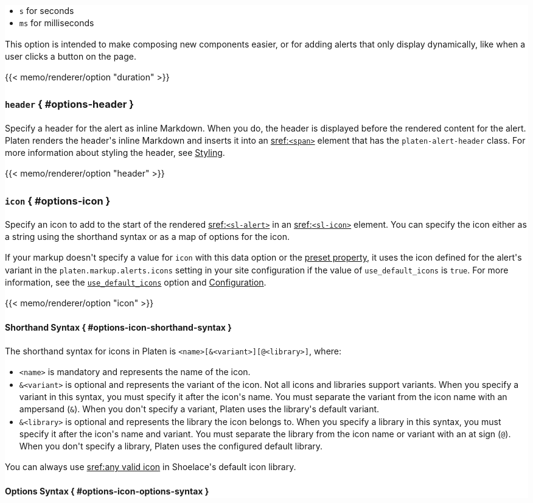 - `s` for seconds
- `ms` for milliseconds

This option is intended to make composing new components easier, or for adding alerts that only display dynamically,
like when a user clicks a button on the page.

{{< memo/renderer/option "duration" >}}

### `header` { #options-header }

Specify a header for the alert as inline Markdown. When you do, the header is displayed before the rendered content for
the alert. Platen renders the header's inline Markdown and inserts it into an [sref:`<span>`] element that has the
`platen-alert-header` class. For more information about styling the header, see [Styling](#styling).

{{< memo/renderer/option "header" >}}

### `icon` { #options-icon }

Specify an icon to add to the start of the rendered [sref:`<sl-alert>`] in an [sref:`<sl-icon>`] element. You can
specify the icon either as a string using the shorthand syntax or as a map of options for the icon.

If your markup doesn't specify a value for `icon` with this data option or the
[preset property](#preset-properties-icon), it uses the icon defined for the alert's variant in the
`platen.markup.alerts.icons` setting in your site configuration if the value of `use_default_icons` is `true`. For more
information, see the [`use_default_icons`](#options-use_default_icons) option and [Configuration](#configuration).

{{< memo/renderer/option "icon" >}}

#### Shorthand Syntax { #options-icon-shorthand-syntax }

The shorthand syntax for icons in Platen is `<name>[&<variant>][@<library>]`, where:

- `<name>` is mandatory and represents the name of the icon.
- `&<variant>` is optional and represents the variant of the icon. Not all icons and libraries support variants. When
  you specify a variant in this syntax, you must specify it after the icon's name. You must separate the variant from
  the icon name with an ampersand (`&`). When you don't specify a variant, Platen uses the library's default variant.
- `&<library>` is optional and represents the library the icon belongs to. When you specify a library in this syntax,
  you must specify it after the icon's name and variant. You must separate the library from the icon name or variant
  with an at sign (`@`). When you don't specify a library, Platen uses the configured default library.

You can always use [sref:any valid icon] in Shoelace's default icon library.

#### Options Syntax { #options-icon-options-syntax }


[01]: /using
[02]: /using
[sref:global HTML attribute]: mdn.html.global_attribute:
[sref:`id`]:                  mdn.html.global_attribute:id
[sref:`class`]:               mdn.html.global_attribute:class
[sref:`<span>`]:              mdn.html.element:span
[sref:`<sl-alert>`]:          sl.component:tab-panel
[sref:`<sl-icon>`]:           sl.component:icon
[sref:any valid icon]:        sl.compponent:icon?default-icons
[sref:Shoelace]:              sl:
[c01]: platen.site.markup.alerts.custom
[c02]: platen.site.markup.alerts.preset
[c03]: platen.site.markup.alerts.classes
[c04]: platen.site.markup.alerts.variant
[c05]: platen.site.markup.alerts.icons
[c06]: platen.site.markup.alerts.use_default_icons
[c98]: platen.site.markup.alerts.style
[c99]: platen.site.markup.alerts
[h01]: https://gohugo.io/variables/page/
[h02]: https://gohugo.io/templates/render-hooks/#render-hooks-for-code-blocks
[h03]: https://gohugo.io/templates/introduction/
[h04]: https://gohugo.io/getting-started/directory-structure/#directory-structure-explained